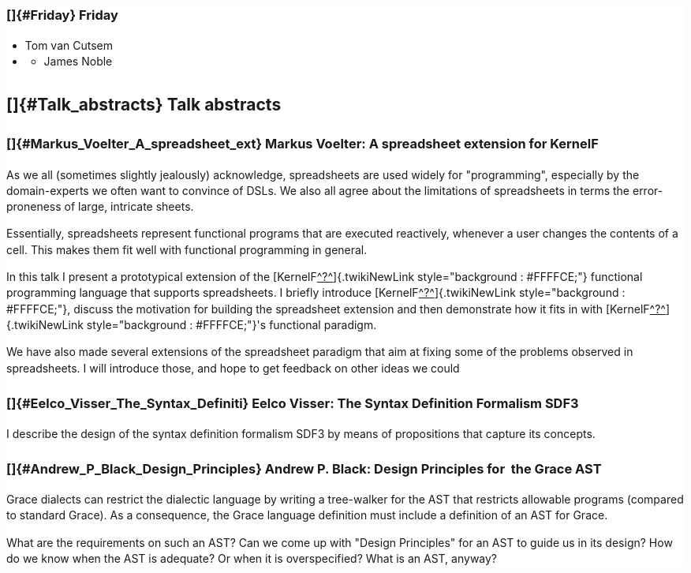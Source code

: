 ### []{#Friday} Friday

-   Tom van Cutsem
-   -   James Noble

[]{#Talk_abstracts} Talk abstracts
----------------------------------

### []{#Markus_Voelter_A_spreadsheet_ext} Markus Voelter: A spreadsheet extension for KernelF

As we all (sometimes slightly jealously) acknowledge, spreadsheets are
used widely for \"programming\", especially by the domain-experts we
often want to convince of DSLs. We also all agree about the limitations
of spreadsheets in terms the error-proneness of large, intricate sheets.

Essentially, spreadsheets represent functional programs that are
executed reactively, whenever a user changes the contents of a cell.
This makes them fit well with functional programming in general.

In this talk I present a prototypical extension of the
[KernelF[^?^](http://www.program-transformation.org/edit/WGLD/KernelF?topicparent=WGLD.Meeting2018)]{.twikiNewLink
style="background : #FFFFCE;"} functional programming language that
supports spreadsheets. I briefly introduce
[KernelF[^?^](http://www.program-transformation.org/edit/WGLD/KernelF?topicparent=WGLD.Meeting2018)]{.twikiNewLink
style="background : #FFFFCE;"}, discuss the motivation for building the
spreadsheet extension and then demonstrate how it fits in with
[KernelF[^?^](http://www.program-transformation.org/edit/WGLD/KernelF?topicparent=WGLD.Meeting2018)]{.twikiNewLink
style="background : #FFFFCE;"}\'s functional paradigm.

We have also made several extensions of the spreadsheet paradigm that
aim at fixing some of the problems observed in spreadsheets. I will
introduce those, and hope to get feedback on other ideas we could

### []{#Eelco_Visser_The_Syntax_Definiti} Eelco Visser: The Syntax Definition Formalism SDF3

I describe the design of the syntax definition formalism SDF3 by means
of propositions that capture its concepts.

### []{#Andrew_P_Black_Design_Principles} Andrew P. Black: Design Principles for  the Grace AST

Grace dialects can restrict the dialectic language by writing a
tree-walker for the AST that restricts allowable programs (compared to
standard Grace). As a consequence, the Grace language definition must
include a definition of an AST for Grace.

What are the requirements on such an AST? Can we come up with "Design
Principles" for an AST to guide us in its design? How do we know when
the AST is adequate? Or when it is overspecified? What is an AST,
anyway?
